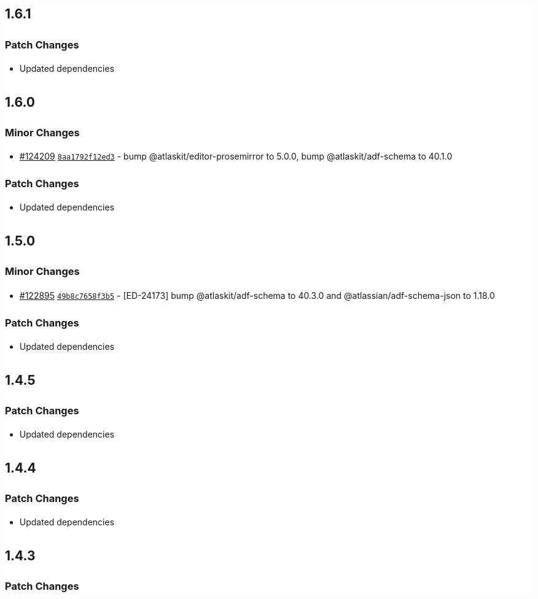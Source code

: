 ## 1.6.1

### Patch Changes

- Updated dependencies

## 1.6.0

### Minor Changes

- [#124209](https://stash.atlassian.com/projects/CONFCLOUD/repos/confluence-frontend/pull-requests/124209)
  [`8aa1792f12ed3`](https://stash.atlassian.com/projects/CONFCLOUD/repos/confluence-frontend/commits/8aa1792f12ed3) -
  bump @atlaskit/editor-prosemirror to 5.0.0, bump @atlaskit/adf-schema to 40.1.0

### Patch Changes

- Updated dependencies

## 1.5.0

### Minor Changes

- [#122895](https://stash.atlassian.com/projects/CONFCLOUD/repos/confluence-frontend/pull-requests/122895)
  [`49b8c7658f3b5`](https://stash.atlassian.com/projects/CONFCLOUD/repos/confluence-frontend/commits/49b8c7658f3b5) -
  [ED-24173] bump @atlaskit/adf-schema to 40.3.0 and @atlassian/adf-schema-json to 1.18.0

### Patch Changes

- Updated dependencies

## 1.4.5

### Patch Changes

- Updated dependencies

## 1.4.4

### Patch Changes

- Updated dependencies

## 1.4.3

### Patch Changes
